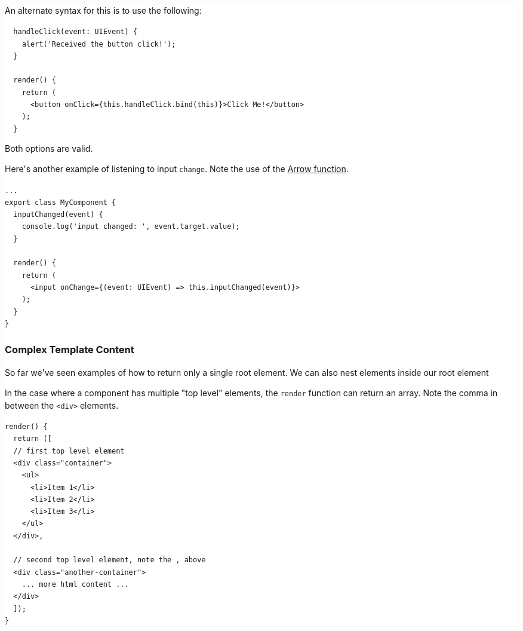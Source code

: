 An alternate syntax for this is to use the following:

```tsx
  handleClick(event: UIEvent) {
    alert('Received the button click!');
  }

  render() {
    return (
      <button onClick={this.handleClick.bind(this)}>Click Me!</button>
    );
  }
```

Both options are valid.



Here's another example of listening to input `change`. Note the use of the [Arrow function](https://developer.mozilla.org/en-US/docs/Web/JavaScript/Reference/Functions/Arrow_functions).

```tsx
...
export class MyComponent {
  inputChanged(event) {
    console.log('input changed: ', event.target.value);
  }

  render() {
    return (
      <input onChange={(event: UIEvent) => this.inputChanged(event)}>
    );
  }
}
```


### Complex Template Content

So far we've seen examples of how to return only a single root element. We can also nest elements inside our root element

In the case where a component has multiple "top level" elements, the `render` function can return an array.
Note the comma in between the `<div>` elements.

```tsx
render() {
  return ([
  // first top level element
  <div class="container">
    <ul>
      <li>Item 1</li>
      <li>Item 2</li>
      <li>Item 3</li>
    </ul>
  </div>,

  // second top level element, note the , above
  <div class="another-container">
    ... more html content ...
  </div>
  ]);
}
```
